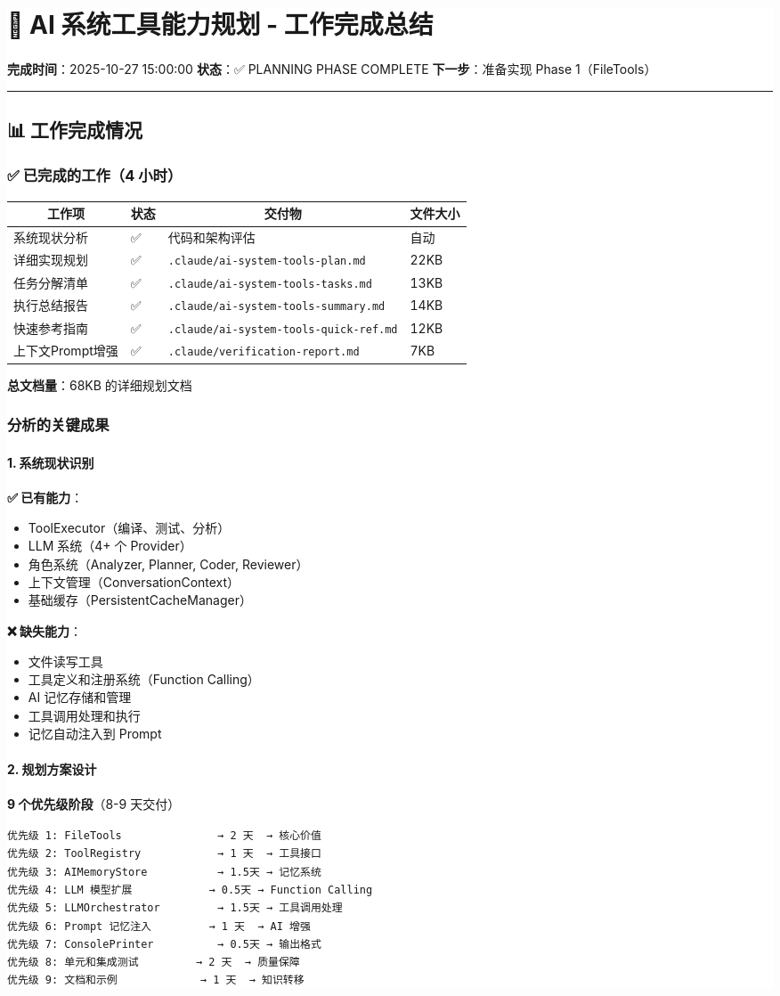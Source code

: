 # 🎉 AI 系统工具能力规划 - 工作完成总结

**完成时间**：2025-10-27 15:00:00
**状态**：✅ PLANNING PHASE COMPLETE
**下一步**：准备实现 Phase 1（FileTools）

---

## 📊 工作完成情况

### ✅ 已完成的工作（4 小时）

| 工作项 | 状态 | 交付物 | 文件大小 |
|--------|------|--------|---------|
| 系统现状分析 | ✅ | 代码和架构评估 | 自动 |
| 详细实现规划 | ✅ | `.claude/ai-system-tools-plan.md` | 22KB |
| 任务分解清单 | ✅ | `.claude/ai-system-tools-tasks.md` | 13KB |
| 执行总结报告 | ✅ | `.claude/ai-system-tools-summary.md` | 14KB |
| 快速参考指南 | ✅ | `.claude/ai-system-tools-quick-ref.md` | 12KB |
| 上下文Prompt增强 | ✅ | `.claude/verification-report.md` | 7KB |

**总文档量**：68KB 的详细规划文档

### 分析的关键成果

#### 1. **系统现状识别**

**✅ 已有能力**：
- ToolExecutor（编译、测试、分析）
- LLM 系统（4+ 个 Provider）
- 角色系统（Analyzer, Planner, Coder, Reviewer）
- 上下文管理（ConversationContext）
- 基础缓存（PersistentCacheManager）

**❌ 缺失能力**：
- 文件读写工具
- 工具定义和注册系统（Function Calling）
- AI 记忆存储和管理
- 工具调用处理和执行
- 记忆自动注入到 Prompt

#### 2. **规划方案设计**

**9 个优先级阶段**（8-9 天交付）

```
优先级 1: FileTools               → 2 天  → 核心价值
优先级 2: ToolRegistry            → 1 天  → 工具接口
优先级 3: AIMemoryStore           → 1.5天 → 记忆系统
优先级 4: LLM 模型扩展            → 0.5天 → Function Calling
优先级 5: LLMOrchestrator         → 1.5天 → 工具调用处理
优先级 6: Prompt 记忆注入         → 1 天  → AI 增强
优先级 7: ConsolePrinter          → 0.5天 → 输出格式
优先级 8: 单元和集成测试         → 2 天  → 质量保障
优先级 9: 文档和示例             → 1 天  → 知识转移
```
